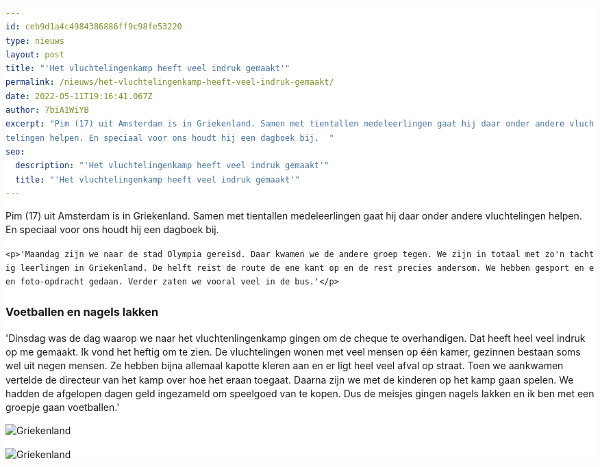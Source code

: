 ```yaml
---
id: ceb9d1a4c4984386886ff9c98fe53220
type: nieuws
layout: post
title: "'Het vluchtelingenkamp heeft veel indruk gemaakt'"
permalink: /nieuws/het-vluchtelingenkamp-heeft-veel-indruk-gemaakt/
date: 2022-05-11T19:16:41.067Z
author: 7biA1WiYB
excerpt: "Pim (17) uit Amsterdam is in Griekenland. Samen met tientallen medeleerlingen gaat hij daar onder andere vluchtelingen helpen. En speciaal voor ons houdt hij een dagboek bij.  "
seo:
  description: "'Het vluchtelingenkamp heeft veel indruk gemaakt'"
  title: "'Het vluchtelingenkamp heeft veel indruk gemaakt'"
---
```

Pim (17) uit Amsterdam is in Griekenland. Samen met tientallen medeleerlingen gaat hij daar onder andere vluchtelingen helpen. En speciaal voor ons houdt hij een dagboek bij.  

    <p>'Maandag zijn we naar de stad Olympia gereisd. Daar kwamen we de andere groep tegen. We zijn in totaal met zo'n tachtig leerlingen in Griekenland. De helft reist de route de ene kant op en de rest precies andersom. We hebben gesport en een foto-opdracht gedaan. Verder zaten we vooral veel in de bus.'</p>
<h3>Voetballen en nagels lakken</h3>
<p>'Dinsdag was de dag waarop we naar het vluchtenlingenkamp gingen om de cheque te overhandigen. Dat heeft heel veel indruk op me gemaakt. Ik vond het heftig om te zien. De vluchtelingen wonen met veel mensen op één kamer, gezinnen bestaan soms wel uit negen mensen. Ze hebben bijna allemaal kapotte kleren aan en er ligt heel veel afval op straat. Toen we aankwamen vertelde de directeur van het kamp over hoe het eraan toegaat. Daarna zijn we met de kinderen op het kamp gaan spelen. We hadden de afgelopen dagen geld ingezameld om speelgoed van te kopen. Dus de meisjes gingen nagels lakken en ik ben met een groepje gaan voetballen.'</p>
<p><div class="media media-element-container media-default"><div id="file-533170" class="file file-image file-image-jpeg">

        
  
  <div class="content">
    <img alt="Griekenland" title="Foto: Pim" height="1836" width="3264" class="media-element file-default" data-delta="1" src="https://7dagen.netlify.app/sites/default/files/20180424_142912_0.jpg">  </div>

  
</div>
</div>
<p><div class="media media-element-container media-default"><div id="file-533171" class="file file-image file-image-jpeg">

        
  
  <div class="content">
    <img alt="Griekenland" title="Foto: Pim" height="1836" width="3264" class="media-element file-default" data-delta="1" src="https://7dagen.netlify.app/sites/default/files/20180424_145357.jpg">  </div>

  
</div>
</div>
<p><div class="media media-element-container media-default"><div id="file-533172" class="file file-image file-image-jpeg">
